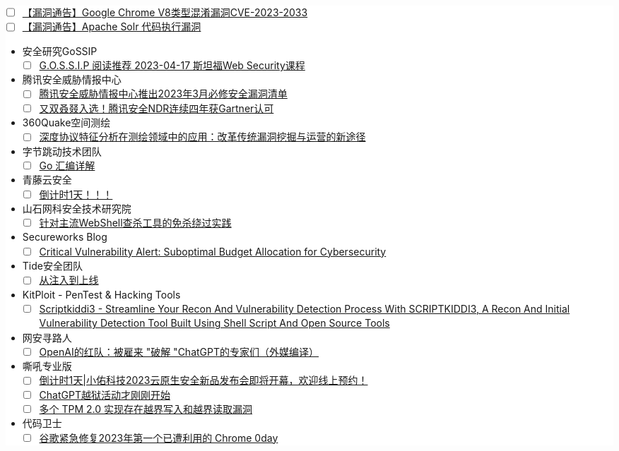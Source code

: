   - [ ] [【漏洞通告】Google Chrome V8类型混淆漏洞CVE-2023-2033](https://mp.weixin.qq.com/s?__biz=Mzg2NjgzNjA5NQ==&mid=2247518378&idx=1&sn=d2f006db4ff181a5b0068944bdd13d1e&chksm=ce4603baf9318aac2e947ea1aeeaf61508c505bcecc00cf5e9ad0f00097daa69f6ab7e2dec3b&scene=58&subscene=0#rd)
  - [ ] [【漏洞通告】Apache Solr 代码执行漏洞](https://mp.weixin.qq.com/s?__biz=Mzg2NjgzNjA5NQ==&mid=2247518378&idx=2&sn=895b54808f4ff67e10cfa960cf693caa&chksm=ce4603baf9318aac7b57862812c68a62592725be8c40650b73934cc8eab9a073fd890b40ac84&scene=58&subscene=0#rd)
- 安全研究GoSSIP
  - [ ] [G.O.S.S.I.P 阅读推荐 2023-04-17 斯坦福Web Security课程](https://mp.weixin.qq.com/s?__biz=Mzg5ODUxMzg0Ng==&mid=2247494896&idx=1&sn=4204c99899e336a355126665437a5f03&chksm=c063c229f7144b3fc16e6c84b5df3cae27100f1910a4c56652416290a225a4e765152277683d&scene=58&subscene=0#rd)
- 腾讯安全威胁情报中心
  - [ ] [腾讯安全威胁情报中心推出2023年3月必修安全漏洞清单](https://mp.weixin.qq.com/s?__biz=MzI5ODk3OTM1Ng==&mid=2247500838&idx=1&sn=86c1b0702e091070098c7bbf50ae8b1e&chksm=ec9f1d55dbe8944380fe9b66a37e5492ab10a1cf23fbae1053886f8e62366a85644caf62425d&scene=58&subscene=0#rd)
  - [ ] [又双叒叕入选！腾讯安全NDR连续四年获Gartner认可](https://mp.weixin.qq.com/s?__biz=MzI5ODk3OTM1Ng==&mid=2247500838&idx=2&sn=f3cacf13229e5e278133dec1b6443a3a&chksm=ec9f1d55dbe894437369af0a3a75ea0fd6dd7419cdb34e8b9b79468b467e2ac1c3516e10ff79&scene=58&subscene=0#rd)
- 360Quake空间测绘
  - [ ] [深度协议特征分析在测绘领域中的应用：改革传统漏洞挖掘与运营的新途径](https://mp.weixin.qq.com/s?__biz=Mzk0NzE4MDE2NA==&mid=2247487530&idx=1&sn=5b4c5b12cb80a3424683ca021f06b00a&chksm=c37b97c1f40c1ed7dae898cfb70ddf3a8b6d5e3f12303168f7fc2716a233c45b6b1fd53d7c9c&scene=58&subscene=0#rd)
- 字节跳动技术团队
  - [ ] [Go 汇编详解](https://mp.weixin.qq.com/s?__biz=MzI1MzYzMjE0MQ==&mid=2247502457&idx=1&sn=9b754e6b17ade0d48694d089b6537092&chksm=e9d3019bdea4888df6dbde663632d06d7a695b563669ba4a94b1eca78d8ecb2c041af9023959&scene=58&subscene=0#rd)
- 青藤云安全
  - [ ] [倒计时1天！！！](https://mp.weixin.qq.com/s?__biz=MzAwNDE4Mzc1NA==&mid=2650843903&idx=1&sn=219fd2f1561ddbd9f077742b45de9c04&chksm=80dbc95ab7ac404c988dad83d384428d3d82bcb16b7b6204618554fd3269d182f5718b265c4e&scene=58&subscene=0#rd)
- 山石网科安全技术研究院
  - [ ] [针对主流WebShell查杀工具的免杀绕过实践](https://mp.weixin.qq.com/s?__biz=MzUzMDUxNTE1Mw==&mid=2247500826&idx=1&sn=a3f0b97173f50315a9d178a31ccaf606&chksm=fa5211a4cd2598b23a833fa30bb6f31a63d9266b0ae4bfe4268c5f659542ba81209b2edba00f&scene=58&subscene=0#rd)
- Secureworks Blog
  - [ ] [Critical Vulnerability Alert: Suboptimal Budget Allocation for Cybersecurity](https://www.secureworks.com/blog/suboptimal-budget-allocation-for-cybersecurity)
- Tide安全团队
  - [ ] [从注入到上线](https://mp.weixin.qq.com/s?__biz=Mzg2NTA4OTI5NA==&mid=2247510169&idx=1&sn=f1b40ef38fbd0122c85127ed4aa7af41&chksm=ce5d8af8f92a03ee777f7d20ef4fe9d7f106db7e2f4177a3a08b8930a14b2baa303f8b482931&scene=58&subscene=0#rd)
- KitPloit - PenTest & Hacking Tools
  - [ ] [Scriptkiddi3 - Streamline Your Recon And Vulnerability Detection Process With SCRIPTKIDDI3, A Recon And Initial Vulnerability Detection Tool Built Using Shell Script And Open Source Tools](http://www.kitploit.com/2023/04/scriptkiddi3-streamline-your-recon-and.html)
- 网安寻路人
  - [ ] [OpenAI的红队：被雇来 "破解 "ChatGPT的专家们（外媒编译）](https://mp.weixin.qq.com/s?__biz=MzIxODM0NDU4MQ==&mid=2247499531&idx=1&sn=dcf755802faa20b2c2548426707e30cc&chksm=97e942e1a09ecbf740f65c73d2fcb44500b338136ab7e6cd0034b8027d224a7ec055ada2e12c&scene=58&subscene=0#rd)
- 嘶吼专业版
  - [ ] [倒计时1天|小佑科技2023云原生安全新品发布会即将开幕，欢迎线上预约！](https://mp.weixin.qq.com/s?__biz=MzI0MDY1MDU4MQ==&mid=2247560165&idx=1&sn=ff065c820dc6261b745eb5565567c622&chksm=e9143bdfde63b2c9484ca964f66d53770e7cc8aabf45b9f61707018137f7eaceac407498134a&scene=58&subscene=0#rd)
  - [ ] [ChatGPT越狱活动才刚刚开始](https://mp.weixin.qq.com/s?__biz=MzI0MDY1MDU4MQ==&mid=2247560165&idx=2&sn=201eaa72bb9b2a50a788681dc9a06bb8&chksm=e9143bdfde63b2c9af7365574444905b96bd1bd2e30636a92cfae30bc6e6bd84d0f5f9893e5e&scene=58&subscene=0#rd)
  - [ ] [多个 TPM 2.0 实现存在越界写入和越界读取漏洞](https://mp.weixin.qq.com/s?__biz=MzI0MDY1MDU4MQ==&mid=2247560165&idx=3&sn=845c22e1e319dea213a1a56c8953b528&chksm=e9143bdfde63b2c957018d617eed6b6ee4036cd278aa2a822397ee5db2946b2c8cd094954b24&scene=58&subscene=0#rd)
- 代码卫士
  - [ ] [谷歌紧急修复2023年第一个已遭利用的 Chrome 0day](https://mp.weixin.qq.com/s?__biz=MzI2NTg4OTc5Nw==&mid=2247516252&idx=1&sn=8371d9c05433cba2f5df47f101e8ad05&chksm=ea94b136dde33820c0033b8827312e06fe8bf7770075580020919000bdd6049133fc97d2a49e&scene=58&subscene=0#rd)